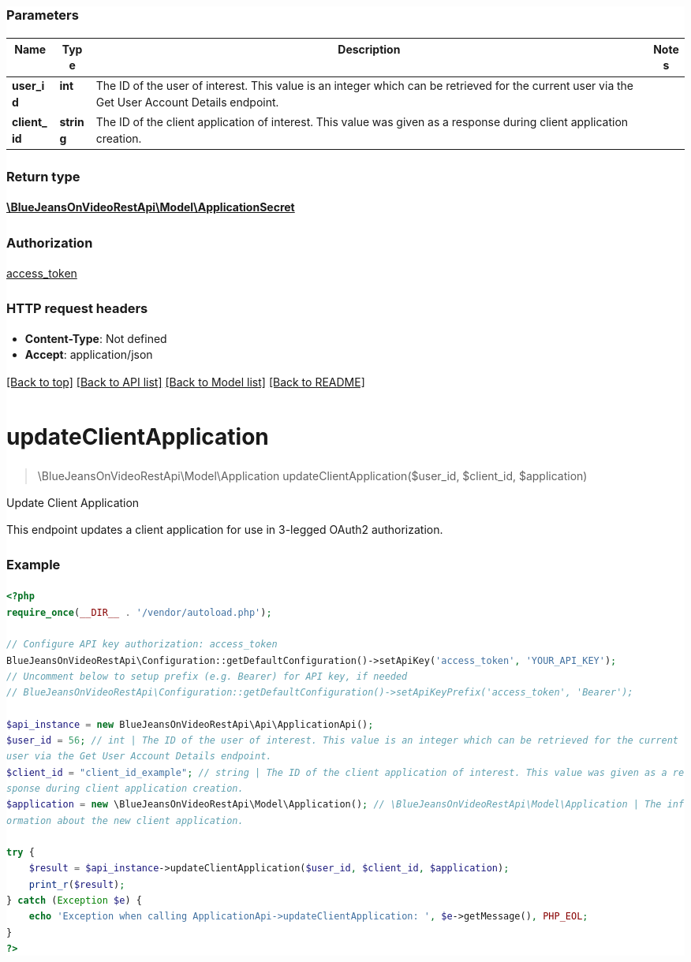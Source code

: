 ### Parameters

Name | Type | Description  | Notes
------------- | ------------- | ------------- | -------------
 **user_id** | **int**| The ID of the user of interest. This value is an integer which can be retrieved for the current user via the Get User Account Details endpoint. |
 **client_id** | **string**| The ID of the client application of interest. This value was given as a response during client application creation. |

### Return type

[**\BlueJeansOnVideoRestApi\Model\ApplicationSecret**](../Model/ApplicationSecret.md)

### Authorization

[access_token](../../README.md#access_token)

### HTTP request headers

 - **Content-Type**: Not defined
 - **Accept**: application/json

[[Back to top]](#) [[Back to API list]](../../README.md#documentation-for-api-endpoints) [[Back to Model list]](../../README.md#documentation-for-models) [[Back to README]](../../README.md)

# **updateClientApplication**
> \BlueJeansOnVideoRestApi\Model\Application updateClientApplication($user_id, $client_id, $application)

Update Client Application

This endpoint updates a client application for use in 3-legged OAuth2 authorization.

### Example
```php
<?php
require_once(__DIR__ . '/vendor/autoload.php');

// Configure API key authorization: access_token
BlueJeansOnVideoRestApi\Configuration::getDefaultConfiguration()->setApiKey('access_token', 'YOUR_API_KEY');
// Uncomment below to setup prefix (e.g. Bearer) for API key, if needed
// BlueJeansOnVideoRestApi\Configuration::getDefaultConfiguration()->setApiKeyPrefix('access_token', 'Bearer');

$api_instance = new BlueJeansOnVideoRestApi\Api\ApplicationApi();
$user_id = 56; // int | The ID of the user of interest. This value is an integer which can be retrieved for the current user via the Get User Account Details endpoint.
$client_id = "client_id_example"; // string | The ID of the client application of interest. This value was given as a response during client application creation.
$application = new \BlueJeansOnVideoRestApi\Model\Application(); // \BlueJeansOnVideoRestApi\Model\Application | The information about the new client application.

try {
    $result = $api_instance->updateClientApplication($user_id, $client_id, $application);
    print_r($result);
} catch (Exception $e) {
    echo 'Exception when calling ApplicationApi->updateClientApplication: ', $e->getMessage(), PHP_EOL;
}
?>
```
